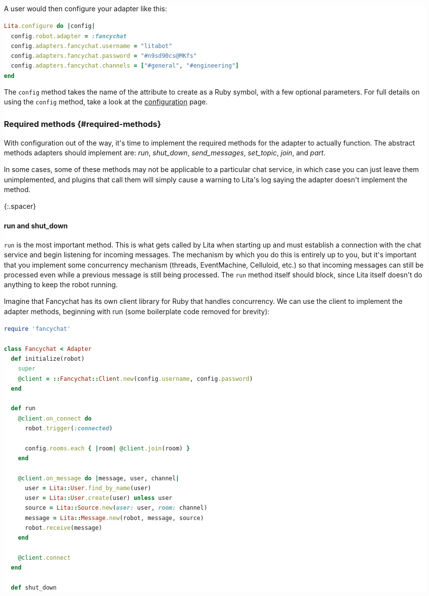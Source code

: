 A user would then configure your adapter like this:

~~~ ruby
Lita.configure do |config|
  config.robot.adapter = :fancychat
  config.adapters.fancychat.username = "litabot"
  config.adapters.fancychat.password = "#n9sd90cs@MKfs"
  config.adapters.fancychat.channels = ["#general", "#engineering"]
end
~~~

The `config` method takes the name of the attribute to create as a Ruby symbol, with a few optional parameters. For full details on using the `config` method, take a look at the [configuration](/plugin-authoring/configuration/) page.

### Required methods {#required-methods}

With configuration out of the way, it's time to implement the required methods for the adapter to actually function. The abstract methods adapters should implement are: *run*, *shut_down*, *send_messages*, *set_topic*, *join*, and *part*.

In some cases, some of these methods may not be applicable to a particular chat service, in which case you can just leave them unimplemented, and plugins that call them will simply cause a warning to Lita's log saying the adapter doesn't implement the method.

{:.spacer}
#### run and shut_down

`run` is the most important method. This is what gets called by Lita when starting up and must establish a connection with the chat service and begin listening for incoming messages. The mechanism by which you do this is entirely up to you, but it's important that you implement some concurrency mechanism (threads, EventMachine, Celluloid, etc.) so that incoming messages can still be processed even while a previous message is still being processed. The `run` method itself should block, since Lita itself doesn't do anything to keep the robot running.

Imagine that Fancychat has its own client library for Ruby that handles concurrency. We can use the client to implement the adapter methods, beginning with run (some boilerplate code removed for brevity):

~~~ ruby
require 'fancychat'

class Fancychat < Adapter
  def initialize(robot)
    super
    @client = ::Fancychat::Client.new(config.username, config.password)
  end

  def run
    @client.on_connect do
      robot.trigger(:connected)

      config.rooms.each { |room| @client.join(room) }
    end

    @client.on_message do |message, user, channel|
      user = Lita::User.find_by_name(user)
      user = Lita::User.create(user) unless user
      source = Lita::Source.new(user: user, room: channel)
      message = Lita::Message.new(robot, message, source)
      robot.receive(message)
    end

    @client.connect
  end

  def shut_down
~~~